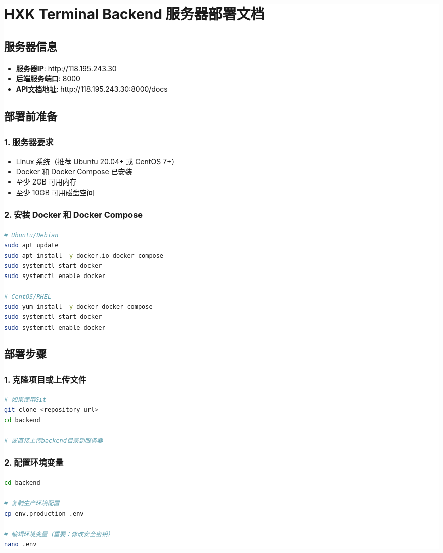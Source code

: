 # HXK Terminal Backend 服务器部署文档

## 服务器信息

- **服务器IP**: http://118.195.243.30
- **后端服务端口**: 8000
- **API文档地址**: http://118.195.243.30:8000/docs

## 部署前准备

### 1. 服务器要求

- Linux 系统（推荐 Ubuntu 20.04+ 或 CentOS 7+）
- Docker 和 Docker Compose 已安装
- 至少 2GB 可用内存
- 至少 10GB 可用磁盘空间

### 2. 安装 Docker 和 Docker Compose

```bash
# Ubuntu/Debian
sudo apt update
sudo apt install -y docker.io docker-compose
sudo systemctl start docker
sudo systemctl enable docker

# CentOS/RHEL
sudo yum install -y docker docker-compose
sudo systemctl start docker
sudo systemctl enable docker
```

## 部署步骤

### 1. 克隆项目或上传文件

```bash
# 如果使用Git
git clone <repository-url>
cd backend

# 或直接上传backend目录到服务器
```

### 2. 配置环境变量

```bash
cd backend

# 复制生产环境配置
cp env.production .env

# 编辑环境变量（重要：修改安全密钥）
nano .env
```

